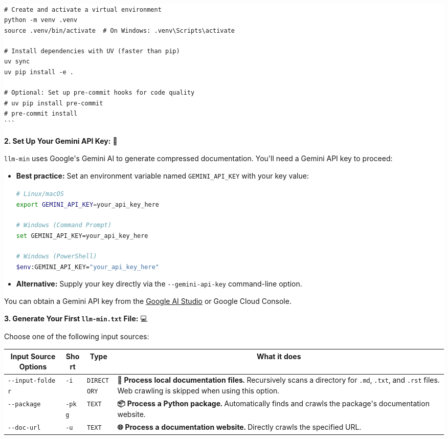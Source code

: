     # Create and activate a virtual environment
    python -m venv .venv
    source .venv/bin/activate  # On Windows: .venv\Scripts\activate

    # Install dependencies with UV (faster than pip)
    uv sync
    uv pip install -e .

    # Optional: Set up pre-commit hooks for code quality
    # uv pip install pre-commit
    # pre-commit install
    ```

**2. Set Up Your Gemini API Key:** 🔑

`llm-min` uses Google's Gemini AI to generate compressed documentation. You'll need a Gemini API key to proceed:

*   **Best practice:** Set an environment variable named `GEMINI_API_KEY` with your key value:
    ```bash
    # Linux/macOS
    export GEMINI_API_KEY=your_api_key_here
    
    # Windows (Command Prompt)
    set GEMINI_API_KEY=your_api_key_here
    
    # Windows (PowerShell)
    $env:GEMINI_API_KEY="your_api_key_here"
    ```

*   **Alternative:** Supply your key directly via the `--gemini-api-key` command-line option.

You can obtain a Gemini API key from the [Google AI Studio](https://aistudio.google.com/app/apikey) or Google Cloud Console.

**3. Generate Your First `llm-min.txt` File:** 💻

Choose one of the following input sources:

| Input Source Options | Short | Type      | What it does                                                                 |
|---------------------|-------|-----------|------------------------------------------------------------------------------|
| `--input-folder`    | `-i`  | `DIRECTORY` | **📁 Process local documentation files.** Recursively scans a directory for `.md`, `.txt`, and `.rst` files. Web crawling is skipped when using this option. |
| `--package`         | `-pkg`| `TEXT`    | **📦 Process a Python package.** Automatically finds and crawls the package's documentation website. |
| `--doc-url`         | `-u`  | `TEXT`    | **🌐 Process a documentation website.** Directly crawls the specified URL. |
